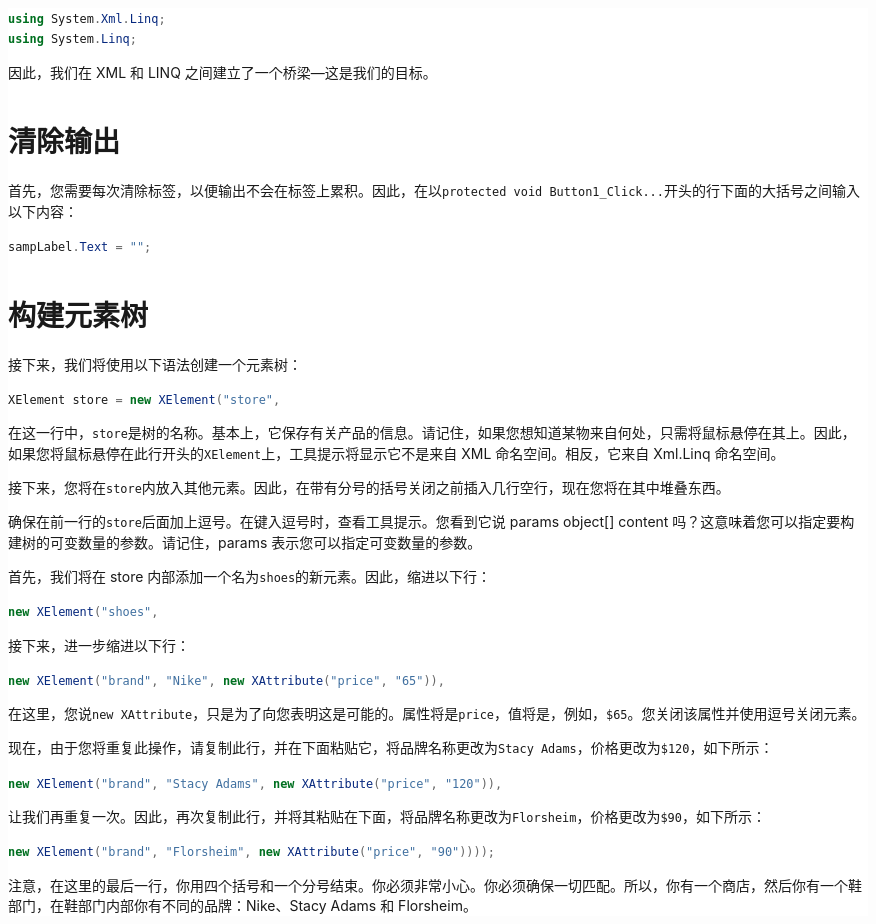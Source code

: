 ```cs
using System.Xml.Linq;
using System.Linq;
```

因此，我们在 XML 和 LINQ 之间建立了一个桥梁—这是我们的目标。

# 清除输出

首先，您需要每次清除标签，以便输出不会在标签上累积。因此，在以`protected void Button1_Click...`开头的行下面的大括号之间输入以下内容：

```cs
sampLabel.Text = "";
```

# 构建元素树

接下来，我们将使用以下语法创建一个元素树：

```cs
XElement store = new XElement("store",
```

在这一行中，`store`是树的名称。基本上，它保存有关产品的信息。请记住，如果您想知道某物来自何处，只需将鼠标悬停在其上。因此，如果您将鼠标悬停在此行开头的`XElement`上，工具提示将显示它不是来自 XML 命名空间。相反，它来自 Xml.Linq 命名空间。

接下来，您将在`store`内放入其他元素。因此，在带有分号的括号关闭之前插入几行空行，现在您将在其中堆叠东西。

确保在前一行的`store`后面加上逗号。在键入逗号时，查看工具提示。您看到它说 params object[] content 吗？这意味着您可以指定要构建树的可变数量的参数。请记住，params 表示您可以指定可变数量的参数。

首先，我们将在 store 内部添加一个名为`shoes`的新元素。因此，缩进以下行：

```cs
new XElement("shoes",
```

接下来，进一步缩进以下行：

```cs
new XElement("brand", "Nike", new XAttribute("price", "65")),
```

在这里，您说`new XAttribute`，只是为了向您表明这是可能的。属性将是`price`，值将是，例如，`$65`。您关闭该属性并使用逗号关闭元素。

现在，由于您将重复此操作，请复制此行，并在下面粘贴它，将品牌名称更改为`Stacy Adams`，价格更改为`$120`，如下所示：

```cs
new XElement("brand", "Stacy Adams", new XAttribute("price", "120")),
```

让我们再重复一次。因此，再次复制此行，并将其粘贴在下面，将品牌名称更改为`Florsheim`，价格更改为`$90`，如下所示：

```cs
new XElement("brand", "Florsheim", new XAttribute("price", "90"))));
```

注意，在这里的最后一行，你用四个括号和一个分号结束。你必须非常小心。你必须确保一切匹配。所以，你有一个商店，然后你有一个鞋部门，在鞋部门内部你有不同的品牌：Nike、Stacy Adams 和 Florsheim。
